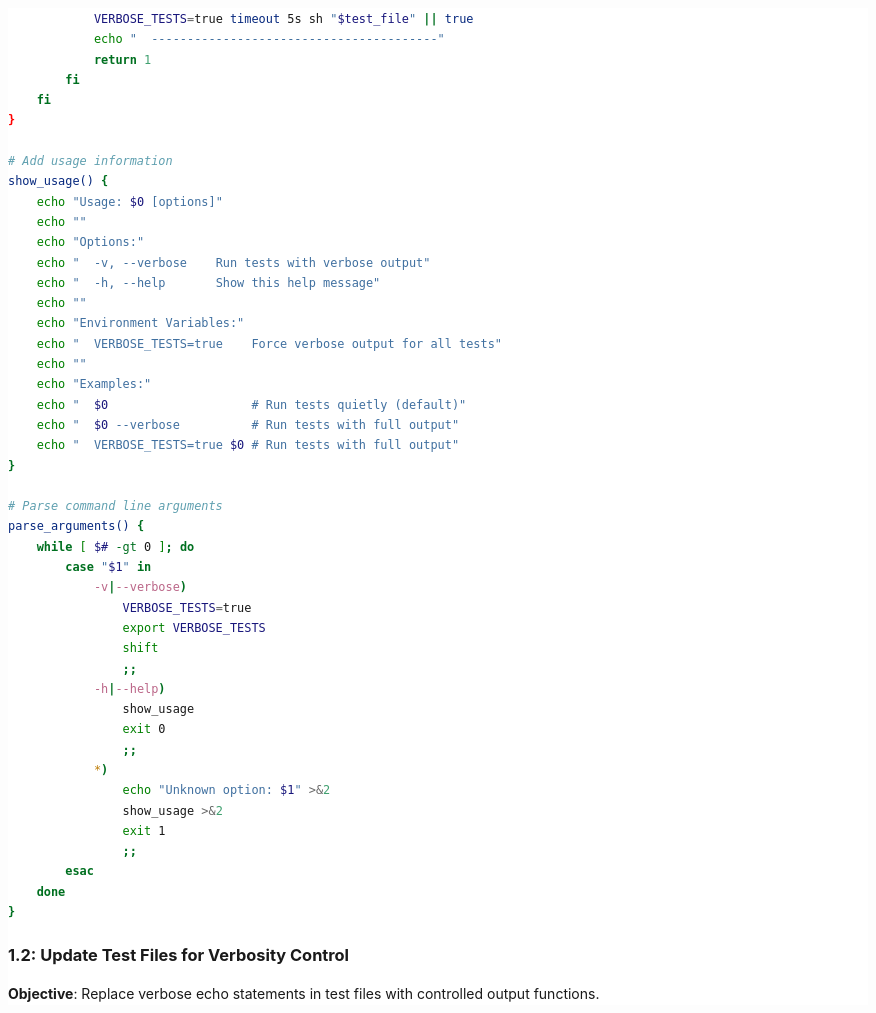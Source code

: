 ```bash
            VERBOSE_TESTS=true timeout 5s sh "$test_file" || true
            echo "  ----------------------------------------"
            return 1
        fi
    fi
}

# Add usage information
show_usage() {
    echo "Usage: $0 [options]"
    echo ""
    echo "Options:"
    echo "  -v, --verbose    Run tests with verbose output"
    echo "  -h, --help       Show this help message"
    echo ""
    echo "Environment Variables:"
    echo "  VERBOSE_TESTS=true    Force verbose output for all tests"
    echo ""
    echo "Examples:"
    echo "  $0                    # Run tests quietly (default)"
    echo "  $0 --verbose          # Run tests with full output"
    echo "  VERBOSE_TESTS=true $0 # Run tests with full output"
}

# Parse command line arguments
parse_arguments() {
    while [ $# -gt 0 ]; do
        case "$1" in
            -v|--verbose)
                VERBOSE_TESTS=true
                export VERBOSE_TESTS
                shift
                ;;
            -h|--help)
                show_usage
                exit 0
                ;;
            *)
                echo "Unknown option: $1" >&2
                show_usage >&2
                exit 1
                ;;
        esac
    done
}
```

### 1.2: Update Test Files for Verbosity Control

**Objective**: Replace verbose echo statements in test files with controlled output functions.
